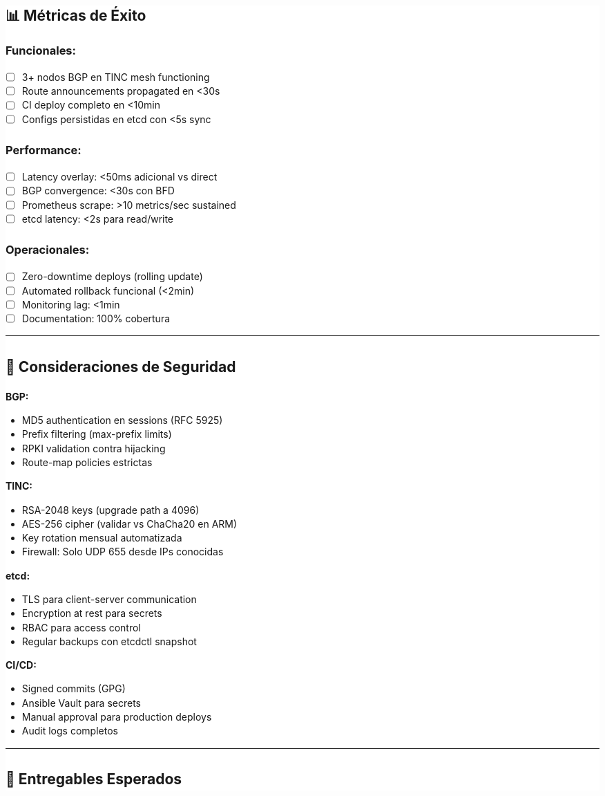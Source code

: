
## 📊 Métricas de Éxito

### Funcionales:
- [ ] 3+ nodos BGP en TINC mesh functioning
- [ ] Route announcements propagated en <30s
- [ ] CI deploy completo en <10min
- [ ] Configs persistidas en etcd con <5s sync

### Performance:
- [ ] Latency overlay: <50ms adicional vs direct
- [ ] BGP convergence: <30s con BFD
- [ ] Prometheus scrape: >10 metrics/sec sustained
- [ ] etcd latency: <2s para read/write

### Operacionales:
- [ ] Zero-downtime deploys (rolling update)
- [ ] Automated rollback funcional (<2min)
- [ ] Monitoring lag: <1min
- [ ] Documentation: 100% cobertura

---

## 🔐 Consideraciones de Seguridad

**BGP:**
- MD5 authentication en sessions (RFC 5925)
- Prefix filtering (max-prefix limits)
- RPKI validation contra hijacking
- Route-map policies estrictas

**TINC:**
- RSA-2048 keys (upgrade path a 4096)
- AES-256 cipher (validar vs ChaCha20 en ARM)
- Key rotation mensual automatizada
- Firewall: Solo UDP 655 desde IPs conocidas

**etcd:**
- TLS para client-server communication
- Encryption at rest para secrets
- RBAC para access control
- Regular backups con etcdctl snapshot

**CI/CD:**
- Signed commits (GPG)
- Ansible Vault para secrets
- Manual approval para production deploys
- Audit logs completos

---

## 🚀 Entregables Esperados
